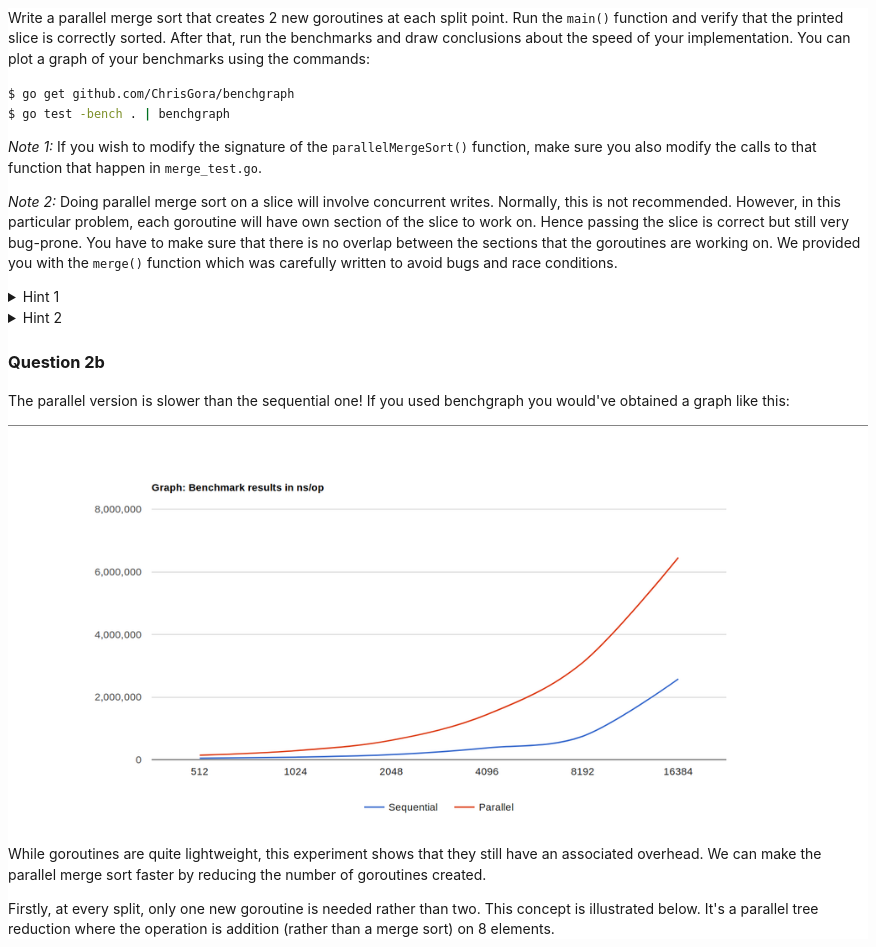 Write a parallel merge sort that creates 2 new goroutines at each split point. Run the `main()` function and verify that the printed slice is correctly sorted. After that, run the benchmarks and draw conclusions about the speed of your implementation. You can plot a graph of your benchmarks using the commands:

```bash
$ go get github.com/ChrisGora/benchgraph
$ go test -bench . | benchgraph

```

*Note 1:* If you wish to modify the signature of the `parallelMergeSort()` function, make sure you also modify the calls to that function that happen in `merge_test.go`.

*Note 2:* Doing parallel merge sort on a slice will involve concurrent writes. Normally, this is not recommended. However, in this particular problem, each goroutine will have own section of the slice to work on. Hence passing the slice is correct but still very bug-prone. You have to make sure that there is no overlap between the sections that the goroutines are working on. We provided you with the `merge()` function which was carefully written to avoid bugs and race conditions.

<details><summary>Hint 1</summary></details>

<details><summary>Hint 2</summary></details>

### Question 2b

The parallel version is slower than the sequential one! If you used benchgraph you would've obtained a graph like this:

![Parallel vs Sequential](content/graph2.png)

While goroutines are quite lightweight, this experiment shows that they still have an associated overhead. We can make the parallel merge sort faster by reducing the number of goroutines created.

Firstly, at every split, only one new goroutine is needed rather than two. This concept is illustrated below. It's a parallel tree reduction where the operation is addition (rather than a merge sort) on 8 elements.
